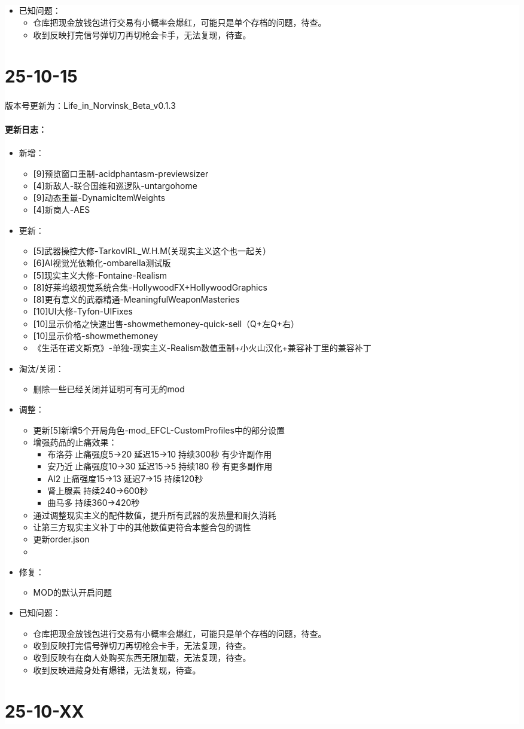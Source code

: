 - 已知问题：
	- 仓库把现金放钱包进行交易有小概率会爆红，可能只是单个存档的问题，待查。
	- 收到反映打完信号弹切刀再切枪会卡手，无法复现，待查。




# 25-10-15

版本号更新为：Life_in_Norvinsk_Beta_v0.1.3
#### 更新日志：

- 新增：
	- [9]预览窗口重制-acidphantasm-previewsizer
	- [4]新敌人-联合国维和巡逻队-untargohome
	- [9]动态重量-DynamicItemWeights
	- [4]新商人-AES
- 更新： 
	- [5]武器操控大修-TarkovIRL_W.H.M(关现实主义这个也一起关）
	- [6]AI视觉光依赖化-ombarella测试版
	- [5]现实主义大修-Fontaine-Realism
	- [8]好莱坞级视觉系统合集-HollywoodFX+HollywoodGraphics
	- [8]更有意义的武器精通-MeaningfulWeaponMasteries
	- [10]UI大修-Tyfon-UIFixes
	- [10]显示价格之快速出售-showmethemoney-quick-sell（Q+左Q+右）
	- [10]显示价格-showmethemoney
	- 《生活在诺文斯克》-单独-现实主义-Realism数值重制+小火山汉化+兼容补丁里的兼容补丁
- 淘汰/关闭：
	- 删除一些已经关闭并证明可有可无的mod
- 调整：
	- 更新[5]新增5个开局角色-mod_EFCL-CustomProfiles中的部分设置
	- 增强药品的止痛效果：
		- 布洛芬 止痛强度5->20 延迟15->10 持续300秒 有少许副作用
		- 安乃近 止痛强度10->30 延迟15->5 持续180 秒 有更多副作用
		- AI2      止痛强度15->13 延迟7->15 持续120秒
		- 肾上腺素 持续240->600秒
		- 曲马多 持续360->420秒
	- 通过调整现实主义的配件数值，提升所有武器的发热量和耐久消耗
	- 让第三方现实主义补丁中的其他数值更符合本整合包的调性
	- 更新order.json
	- 
- 修复：
	- MOD的默认开启问题

- 已知问题：
	- 仓库把现金放钱包进行交易有小概率会爆红，可能只是单个存档的问题，待查。
	- 收到反映打完信号弹切刀再切枪会卡手，无法复现，待查。
	- 收到反映有在商人处购买东西无限加载，无法复现，待查。
	- 收到反映进藏身处有爆错，无法复现，待查。



# 25-10-XX
